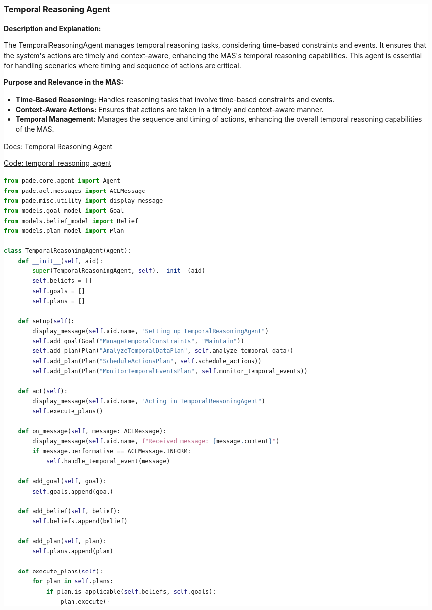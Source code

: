 
### **Temporal Reasoning Agent**

**Description and Explanation:**

The TemporalReasoningAgent manages temporal reasoning tasks, considering time-based constraints and events. It ensures that the system's actions are timely and context-aware, enhancing the MAS's temporal reasoning capabilities. This agent is essential for handling scenarios where timing and sequence of actions are critical.

**Purpose and Relevance in the MAS:**

- **Time-Based Reasoning:** Handles reasoning tasks that involve time-based constraints and events.
- **Context-Aware Actions:** Ensures that actions are taken in a timely and context-aware manner.
- **Temporal Management:** Manages the sequence and timing of actions, enhancing the overall temporal reasoning capabilities of the MAS.

[Docs: Temporal Reasoning Agent](MABOS%20Backend%20Codebase%20802e80b2142d4204bda52eb9f5e42189/Docs%20Temporal%20Reasoning%20Agent%202694b35191ae4432a078ebfc7adf0bb2.md)

[Code: temporal_reasoning_agent](MABOS%20Backend%20Codebase%20802e80b2142d4204bda52eb9f5e42189/Code%20temporal_reasoning_agent%2076119ef0a55c423bb6fbabb0e5859227.md)

```python
from pade.core.agent import Agent
from pade.acl.messages import ACLMessage
from pade.misc.utility import display_message
from models.goal_model import Goal
from models.belief_model import Belief
from models.plan_model import Plan

class TemporalReasoningAgent(Agent):
    def __init__(self, aid):
        super(TemporalReasoningAgent, self).__init__(aid)
        self.beliefs = []
        self.goals = []
        self.plans = []

    def setup(self):
        display_message(self.aid.name, "Setting up TemporalReasoningAgent")
        self.add_goal(Goal("ManageTemporalConstraints", "Maintain"))
        self.add_plan(Plan("AnalyzeTemporalDataPlan", self.analyze_temporal_data))
        self.add_plan(Plan("ScheduleActionsPlan", self.schedule_actions))
        self.add_plan(Plan("MonitorTemporalEventsPlan", self.monitor_temporal_events))

    def act(self):
        display_message(self.aid.name, "Acting in TemporalReasoningAgent")
        self.execute_plans()

    def on_message(self, message: ACLMessage):
        display_message(self.aid.name, f"Received message: {message.content}")
        if message.performative == ACLMessage.INFORM:
            self.handle_temporal_event(message)

    def add_goal(self, goal):
        self.goals.append(goal)

    def add_belief(self, belief):
        self.beliefs.append(belief)

    def add_plan(self, plan):
        self.plans.append(plan)

    def execute_plans(self):
        for plan in self.plans:
            if plan.is_applicable(self.beliefs, self.goals):
                plan.execute()
```